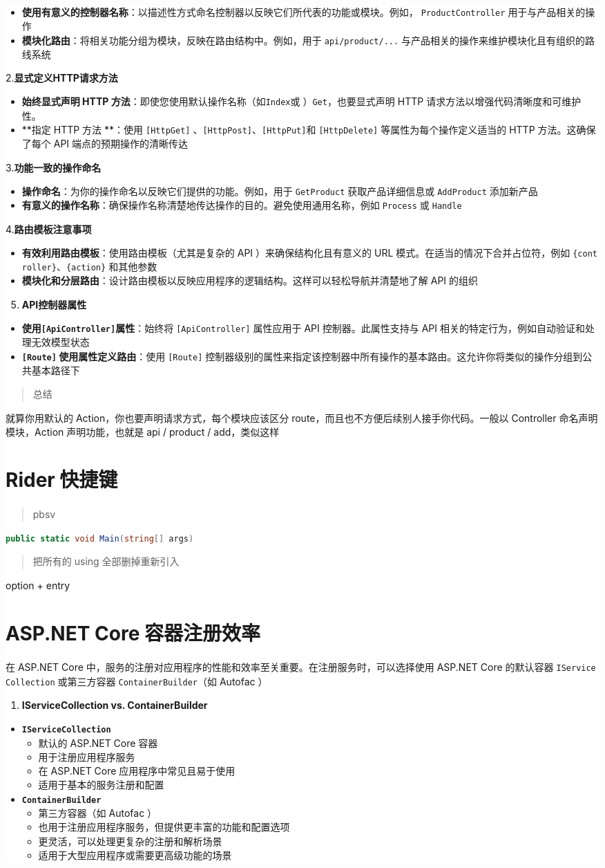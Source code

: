 - **使用有意义的控制器名称**：以描述性方式命名控制器以反映它们所代表的功能或模块。例如， `ProductController` 用于与产品相关的操作
- **模块化路由**：将相关功能分组为模块，反映在路由结构中。例如，用于 `api/product/...` 与产品相关的操作来维护模块化且有组织的路线系统

2.**显式定义HTTP请求方法**

- **始终显式声明 HTTP 方法**：即使您使用默认操作名称（如`Index`或 ）`Get`，也要显式声明 HTTP 请求方法以增强代码清晰度和可维护性。
- **指定 HTTP 方法 **：使用 `[HttpGet]` 、`[HttpPost]`、`[HttpPut]`和 `[HttpDelete]` 等属性为每个操作定义适当的 HTTP 方法。这确保了每个 API 端点的预期操作的清晰传达

3.**功能一致的操作命名**

- **操作命名**：为你的操作命名以反映它们提供的功能。例如，用于 `GetProduct` 获取产品详细信息或 `AddProduct` 添加新产品
- **有意义的操作名称**：确保操作名称清楚地传达操作的目的。避免使用通用名称，例如 `Process` 或 `Handle` 

4.**路由模板注意事项**

- **有效利用路由模板**：使用路由模板（尤其是复杂的 API ）来确保结构化且有意义的 URL 模式。在适当的情况下合并占位符，例如 `{controller}`、`{action}` 和其他参数
- **模块化和分层路由**：设计路由模板以反映应用程序的逻辑结构。这样可以轻松导航并清楚地了解 API 的组织

5. **API控制器属性**

- **使用`[ApiController]`属性**：始终将 `[ApiController]` 属性应用于 API 控制器。此属性支持与 API 相关的特定行为，例如自动验证和处理无效模型状态
- **`[Route]` 使用属性定义路由**：使用 `[Route]` 控制器级别的属性来指定该控制器中所有操作的基本路由。这允许你将类似的操作分组到公共基本路径下



> 总结

就算你用默认的 Action，你也要声明请求方式，每个模块应该区分 route，而且也不方便后续别人接手你代码。一般以 Controller 命名声明模块，Action 声明功能，也就是 api / product / add，类似这样





# Rider 快捷键

>  pbsv

```c#
public static void Main(string[] args)
```



>把所有的 using 全部删掉重新引入

option + entry



# ASP.NET Core 容器注册效率

在 ASP.NET Core 中，服务的注册对应用程序的性能和效率至关重要。在注册服务时，可以选择使用 ASP.NET Core 的默认容器 `IServiceCollection` 或第三方容器 `ContainerBuilder`（如 Autofac ）

1. **IServiceCollection vs. ContainerBuilder**

- **`IServiceCollection`**
  - 默认的 ASP.NET Core 容器
  - 用于注册应用程序服务
  - 在 ASP.NET Core 应用程序中常见且易于使用
  - 适用于基本的服务注册和配置
- **`ContainerBuilder`**
  - 第三方容器（如 Autofac ）
  - 也用于注册应用程序服务，但提供更丰富的功能和配置选项
  - 更灵活，可以处理更复杂的注册和解析场景
  - 适用于大型应用程序或需要更高级功能的场景
